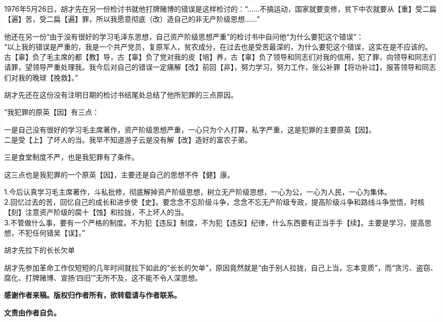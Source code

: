  <p>
  1976年5月26日，胡才先在另一份检讨书就他打牌赌博的错误是这样检讨的：“……不搞运动，国家就要变修，贫下中农就要从【重】受二扁【遍】苦，受二扁【遍】罪，所以我愿意彻底（改）造自己的非无产阶级思想……”
 </p>
 <p>
  他还在另一份“由于没有很好的学习毛泽东思想，自己资产阶级思想严重”的检讨书中自问他“为什么要犯这个错误”：
  <br/>
  “以上我的错误是严重的，我是一个共产党员，复原军人，贫农成分，在过去也是受苦最深的，为什么要犯这个错误，这实在是不应该的。古【辜】负了毛主席的都【教】导，古【辜】负了党对我的皮【培】养，古【辜】负了领导和同志们对我的信用，犯了罪，向领导和同志们请罪，望领导严重处理我。我今后对自己的错误一定痛解【改】前回【非】，努力学习，努力工作，张公补罪【将功补过】，报答领导和同志们对我的晚球【挽救】。”
 </p>
 <p>
  胡才先还在这份没有注明日期的检讨书结尾处总结了他所犯罪的三点原因。
 </p>
 <p>
  “我犯罪的原英【因】有三点：
 </p>
 <p>
  一是自己没有很好的学习毛主席著作，资产阶级思想严重，一心只为个人打算，私字严重，这是犯罪的主要原英【因】。
  <br/>
  二是受【上】了坏人的当。我早不知道游子云是没有解【改】造好的富农子弟。
 </p>
 <p>
  三是食堂制度不严，也是我犯罪有了条件。
 </p>
 <p>
  这三点也是我犯罪的一个原英【因】，主要还是自己的思想不件【健】康。
 </p>
 <p>
  1.今后认真学习毛主席著作，斗私批修，彻底解掉资产阶级思想，树立无产阶级思想，一心为公，一心为人民，一心为集体。
  <br/>
  2.回忆过去的苦，回忆自己的成长和进步使【史】。要念念不忘阶级斗争，念念不忘无产阶级专政，提高阶级斗争和路线斗争觉悟，时核【刻】注意资产阶级的腐十【蚀】和拉拢，不上坏人的当。
  <br/>
  3.不管做什么事，要有一个严格的制度。不为犯【违反】制度，不为犯【违反】纪律，什么东西要有正当手手【续】。主要是学习，提高思想，不犯任何错吴【误】。”
 </p>
 <p>
  胡才先拉下的长长欠单
 </p>
 <p>
  胡才先参加革命工作仅短短的几年时间就拉下如此的“长长的欠单”，原因竟然就是“由于别人拉拢，自己上当，忘本变质”，而“贪污、盗窃、腐化、打牌赌博、宣扬‘四旧’”无所不及，这不能不令人深思想。
 </p>
 <p>
  <strong>
   感谢作者来稿。版权归作者所有，欲转载请与作者联系。
  </strong>
 </p>
 <p>
  <strong>
   文责由作者自负。
  </strong>
 </p>
</div>

